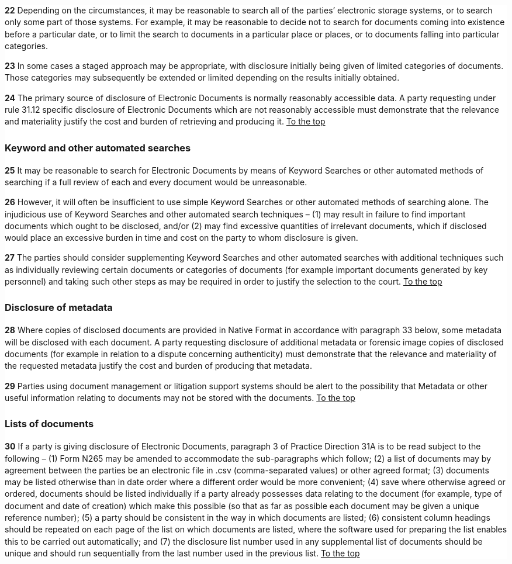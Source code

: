 **22** Depending on the circumstances, it may be reasonable to search all of the parties’ electronic storage systems, or to search only some part of those systems. For example, it may be reasonable to decide not to search for documents coming into existence before a particular date, or to limit the search to documents in a particular place or places, or to documents falling into particular categories.

**23** In some cases a staged approach may be appropriate, with disclosure initially being given of limited categories of documents. Those categories may subsequently be extended or limited depending on the results initially obtained.

**24** The primary source of disclosure of Electronic Documents is normally reasonably accessible data. A party requesting under rule 31.12 specific disclosure of Electronic Documents which are not reasonably accessible must demonstrate that the relevance and materiality justify the cost and burden of retrieving and producing it.
[To the top](https://www.justice.gov.uk/courts/procedure-rules/civil/rules/part31/pd_part31b#top)
### Keyword and other automated searches

**25** It may be reasonable to search for Electronic Documents by means of Keyword Searches or other automated methods of searching if a full review of each and every document would be unreasonable.

**26** However, it will often be insufficient to use simple Keyword Searches or other automated methods of searching alone. The injudicious use of Keyword Searches and other automated search techniques –
(1) may result in failure to find important documents which ought to be disclosed, and/or
(2) may find excessive quantities of irrelevant documents, which if disclosed would place an excessive burden in time and cost on the party to whom disclosure is given.

**27** The parties should consider supplementing Keyword Searches and other automated searches with additional techniques such as individually reviewing certain documents or categories of documents (for example important documents generated by key personnel) and taking such other steps as may be required in order to justify the selection to the court.
[To the top](https://www.justice.gov.uk/courts/procedure-rules/civil/rules/part31/pd_part31b#top)
### Disclosure of metadata

**28** Where copies of disclosed documents are provided in Native Format in accordance with paragraph 33 below, some metadata will be disclosed with each document. A party requesting disclosure of additional metadata or forensic image copies of disclosed documents (for example in relation to a dispute concerning authenticity) must demonstrate that the relevance and materiality of the requested metadata justify the cost and burden of producing that metadata.

**29** Parties using document management or litigation support systems should be alert to the possibility that Metadata or other useful information relating to documents may not be stored with the documents.
[To the top](https://www.justice.gov.uk/courts/procedure-rules/civil/rules/part31/pd_part31b#top)
### Lists of documents

**30** If a party is giving disclosure of Electronic Documents, paragraph 3 of Practice Direction 31A is to be read subject to the following –
(1) Form N265 may be amended to accommodate the sub-paragraphs which follow;
(2) a list of documents may by agreement between the parties be an electronic file in .csv (comma-separated values) or other agreed format;
(3) documents may be listed otherwise than in date order where a different order would be more convenient;
(4) save where otherwise agreed or ordered, documents should be listed individually if a party already possesses data relating to the document (for example, type of document and date of creation) which make this possible (so that as far as possible each document may be given a unique reference number);
(5) a party should be consistent in the way in which documents are listed;
(6) consistent column headings should be repeated on each page of the list on which documents are listed, where the software used for preparing the list enables this to be carried out automatically; and
(7) the disclosure list number used in any supplemental list of documents should be unique and should run sequentially from the last number used in the previous list.
[To the top](https://www.justice.gov.uk/courts/procedure-rules/civil/rules/part31/pd_part31b#top)